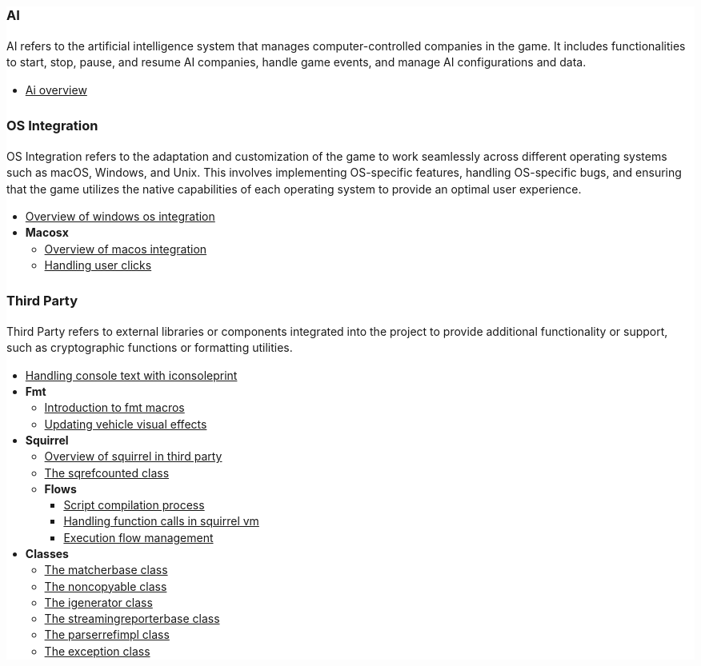 ### AI

AI refers to the artificial intelligence system that manages computer-controlled companies in the game. It includes functionalities to start, stop, pause, and resume AI companies, handle game events, and manage AI configurations and data.

- <SwmLink doc-title="Ai overview">[Ai overview](.swm/ai-overview.1roa8bu2.sw.md)</SwmLink>

### OS Integration

OS Integration refers to the adaptation and customization of the game to work seamlessly across different operating systems such as macOS, Windows, and Unix. This involves implementing OS-specific features, handling OS-specific bugs, and ensuring that the game utilizes the native capabilities of each operating system to provide an optimal user experience.

- <SwmLink doc-title="Overview of windows os integration">[Overview of windows os integration](.swm/overview-of-windows-os-integration.c4a9tdp6.sw.md)</SwmLink>
- **Macosx**
  - <SwmLink doc-title="Overview of macos integration">[Overview of macos integration](.swm/overview-of-macos-integration.1skxw0pf.sw.md)</SwmLink>
  - <SwmLink doc-title="Handling user clicks">[Handling user clicks](.swm/handling-user-clicks.iqt68w54.sw.md)</SwmLink>

### Third Party

Third Party refers to external libraries or components integrated into the project to provide additional functionality or support, such as cryptographic functions or formatting utilities.

- <SwmLink doc-title="Handling console text with iconsoleprint">[Handling console text with iconsoleprint](.swm/handling-console-text-with-iconsoleprint.ncnnd6h8.sw.md)</SwmLink>
- **Fmt**
  - <SwmLink doc-title="Introduction to fmt macros">[Introduction to fmt macros](.swm/introduction-to-fmt-macros.ut1949do.sw.md)</SwmLink>
  - <SwmLink doc-title="Updating vehicle visual effects">[Updating vehicle visual effects](.swm/updating-vehicle-visual-effects.6chz1ut2.sw.md)</SwmLink>
- **Squirrel**
  - <SwmLink doc-title="Overview of squirrel in third party">[Overview of squirrel in third party](.swm/overview-of-squirrel-in-third-party.n8f6piaw.sw.md)</SwmLink>
  - <SwmLink doc-title="The sqrefcounted class">[The sqrefcounted class](.swm/the-sqrefcounted-class.vapea.sw.md)</SwmLink>
  - **Flows**
    - <SwmLink doc-title="Script compilation process">[Script compilation process](.swm/script-compilation-process.g4e3i2oh.sw.md)</SwmLink>
    - <SwmLink doc-title="Handling function calls in squirrel vm">[Handling function calls in squirrel vm](.swm/handling-function-calls-in-squirrel-vm.sh17rqqf.sw.md)</SwmLink>
    - <SwmLink doc-title="Execution flow management">[Execution flow management](.swm/execution-flow-management.pdu9iwaz.sw.md)</SwmLink>
- **Classes**
  - <SwmLink doc-title="The matcherbase class">[The matcherbase class](.swm/the-matcherbase-class.ktxl9.sw.md)</SwmLink>
  - <SwmLink doc-title="The noncopyable class">[The noncopyable class](.swm/the-noncopyable-class.dvzfx.sw.md)</SwmLink>
  - <SwmLink doc-title="The igenerator class">[The igenerator class](.swm/the-igenerator-class.t0y6r.sw.md)</SwmLink>
  - <SwmLink doc-title="The streamingreporterbase class">[The streamingreporterbase class](.swm/the-streamingreporterbase-class.gn772.sw.md)</SwmLink>
  - <SwmLink doc-title="The parserrefimpl class">[The parserrefimpl class](.swm/the-parserrefimpl-class.fy9fq.sw.md)</SwmLink>
  - <SwmLink doc-title="The exception class">[The exception class](.swm/the-exception-class.6wayq.sw.md)</SwmLink>
